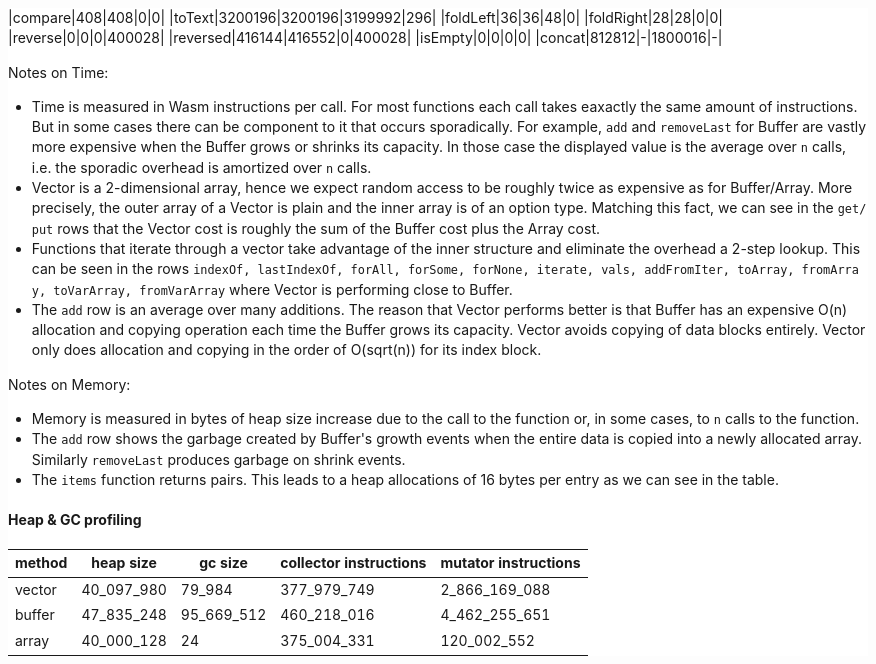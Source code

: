 |compare|408|408|0|0|
|toText|3200196|3200196|3199992|296|
|foldLeft|36|36|48|0|
|foldRight|28|28|0|0|
|reverse|0|0|0|400028|
|reversed|416144|416552|0|400028|
|isEmpty|0|0|0|0|
|concat|812812|-|1800016|-|

Notes on Time:

* Time is measured in Wasm instructions per call. For most functions each call takes eaxactly the same amount of instructions. But in some cases there can be component to it that occurs sporadically. For example, `add` and `removeLast` for Buffer are vastly more expensive when the Buffer grows or shrinks its capacity. In those case the displayed value is the average over `n` calls, i.e. the sporadic overhead is amortized over `n` calls. 
* Vector is a 2-dimensional array, hence we expect random access to be roughly twice as expensive as for Buffer/Array. More precisely, the outer array of a Vector is plain and the inner array is of an option type. Matching this fact, we can see in the `get/put` rows that the Vector cost is roughly the sum of the Buffer cost plus the Array cost.
* Functions that iterate through a vector take advantage of the inner structure and eliminate the overhead a 2-step lookup. This can be seen in the rows `indexOf, lastIndexOf, forAll, forSome, forNone, iterate, vals, addFromIter, toArray, fromArray, toVarArray, fromVarArray` where Vector is performing close to Buffer.
* The `add` row is an average over many additions. The reason that Vector performs better is that Buffer has an expensive O(n) allocation and copying operation each time the Buffer grows its capacity. Vector avoids copying of data blocks entirely. Vector only does allocation and copying in the order of O(sqrt(n)) for its index block.

Notes on Memory:

* Memory is measured in bytes of heap size increase due to the call to the function or, in some cases, to `n` calls to the function. 
* The `add` row shows the garbage created by Buffer's growth events when the entire data is copied into a newly allocated array. Similarly `removeLast` produces garbage on shrink events.
* The `items` function returns pairs. This leads to a heap allocations of 16 bytes per entry as we can see in the table.

#### Heap & GC profiling

|method|heap size|gc size|collector instructions|mutator instructions|
|---|---|---|---|---|
|vector|40_097_980|79_984|377_979_749|2_866_169_088|
|buffer|47_835_248|95_669_512|460_218_016|4_462_255_651|
|array|40_000_128|24|375_004_331|120_002_552|
